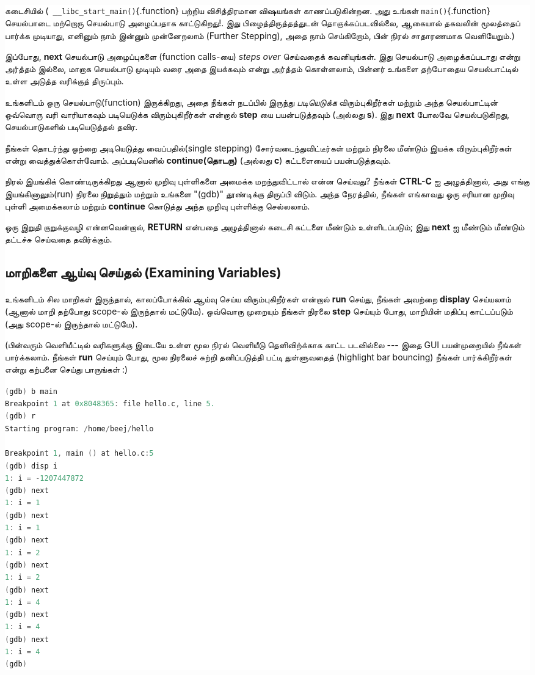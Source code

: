கடைசியில் (` __libc_start_main()`{.function} பற்றிய விசித்திரமான விஷயங்கள் காணப்படுகின்றன. அது உங்கள் `main()`{.function} செயல்பாடை மற்றொரு செயல்பாடு அழைப்பதாக காட்டுகிறது!. இது பிழைத்திருத்தத்துடன் தொகுக்கப்படவில்லை,
ஆகையால் தகவலின் மூலத்தைப் பார்க்க முடியாது, எனினும் நாம் இன்னும் முன்னேறலாம் (Further Stepping), அதை நாம் செய்கிறோம், பின் நிரல் சாதாரணமாக வெளியேறும்.)

இப்போது, ​​**next** செயல்பாடு அழைப்புகளை (function calls-யை) *steps over* செய்வதைக் கவனியுங்கள். இது செயல்பாடு அழைக்கப்படாது என்று அர்த்தம் இல்லை, மாறாக செயல்பாடு முடியும் வரை அதை இயக்கவும் என்று அர்த்தம் கொள்ளலாம், 
பின்னர் உங்களை தற்போதைய செயல்பாட்டில் உள்ள அடுத்த வரிக்குத் திருப்பும்.

உங்களிடம் ஒரு செயல்பாடு(function) இருக்கிறது, அதை நீங்கள் நடப்பில் இருந்து *படியெடுக்க* விரும்புகிறீர்கள் மற்றும் அந்த செயல்பாட்டின் ஒவ்வொரு வரி வாரியாகவும் படியெடுக்க விரும்புகிறீர்கள் என்றால் **step** யை பயன்படுத்தவும் (அல்லது **s**). 
இது **next** போலவே செயல்படுகிறது, செயல்பாடுகளில் படியெடுத்தல் தவிர.

நீங்கள் தொடர்ந்து ஒற்றை அடியெடுத்து வைப்பதில்(single stepping) சோர்வடைந்துவிட்டீர்கள் மற்றும் நிரலை மீண்டும் இயக்க விரும்புகிறீர்கள் என்று வைத்துக்கொள்வோம். அப்படியெனில் **continue(தொடரு)** (அல்லது **c**) கட்டளையைப் பயன்படுத்தவும்.

நிரல் இயங்கிக் கொண்டிருக்கிறது ஆனால் முறிவு புள்ளிகளை அமைக்க மறந்துவிட்டால் என்ன செய்வது? நீங்கள் **CTRL-C** ஐ அழுத்தினால், அது எங்கு இயங்கினாலும்(run) நிரலை நிறுத்தும் மற்றும் உங்களை \"(gdb)\" தூண்டிக்கு திருப்பி விடும். 
அந்த நேரத்தில், நீங்கள் எங்காவது ஒரு சரியான முறிவு புள்ளி அமைக்கலாம்  மற்றும் **continue** கொடுத்து  அந்த முறிவு புள்ளிக்கு செல்லலாம்.

ஒரு இறுதி குறுக்குவழி என்னவென்றால், **RETURN** என்பதை அழுத்தினால் கடைசி கட்டளை மீண்டும் உள்ளிடப்படும்; இது **next** ஐ மீண்டும் மீண்டும் தட்டச்சு செய்வதை தவிர்க்கும்.

<h2 id="exvars" class="pbb">மாறிகளை ஆய்வு செய்தல் (Examining Variables)</h2>

உங்களிடம் சில மாறிகள் இருந்தால், காலப்போக்கில் ஆய்வு செய்ய விரும்புகிறீர்கள் என்றால் **run** செய்து, நீங்கள் அவற்றை **display** செய்யலாம் (ஆனால் மாறி தற்போது scope-ல் இருந்தால் மட்டுமே). ஒவ்வொரு முறையும் நீங்கள் நிரலை **step** 
செய்யும் போது, ​​மாறியின் மதிப்பு காட்டப்படும் (அது scope-ல் இருந்தால் மட்டுமே).

(பின்வரும் வெளியீட்டில் வரிகளுக்கு இடையே உள்ள மூல நிரல் வெளியீடு தெளிவிற்க்காக காட்ட படவில்லை  --- இதை GUI பயன்முறையில் நீங்கள் பார்க்கலாம். நீங்கள் **run** செய்யும் போது, ​​மூல நிரலைச் சுற்றி தனிப்படுத்தி பட்டி துள்ளுவதைத்
(highlight bar bouncing) நீங்கள் பார்க்கிறீர்கள் என்று கற்பனை செய்து பாருங்கள் :)


``` c
(gdb) b main
Breakpoint 1 at 0x8048365: file hello.c, line 5.
(gdb) r
Starting program: /home/beej/hello 

Breakpoint 1, main () at hello.c:5
(gdb) disp i
1: i = -1207447872
(gdb) next
1: i = 1
(gdb) next
1: i = 1
(gdb) next
1: i = 2
(gdb) next
1: i = 2
(gdb) next
1: i = 4
(gdb) next
1: i = 4
(gdb) next
1: i = 4
(gdb) 
```

